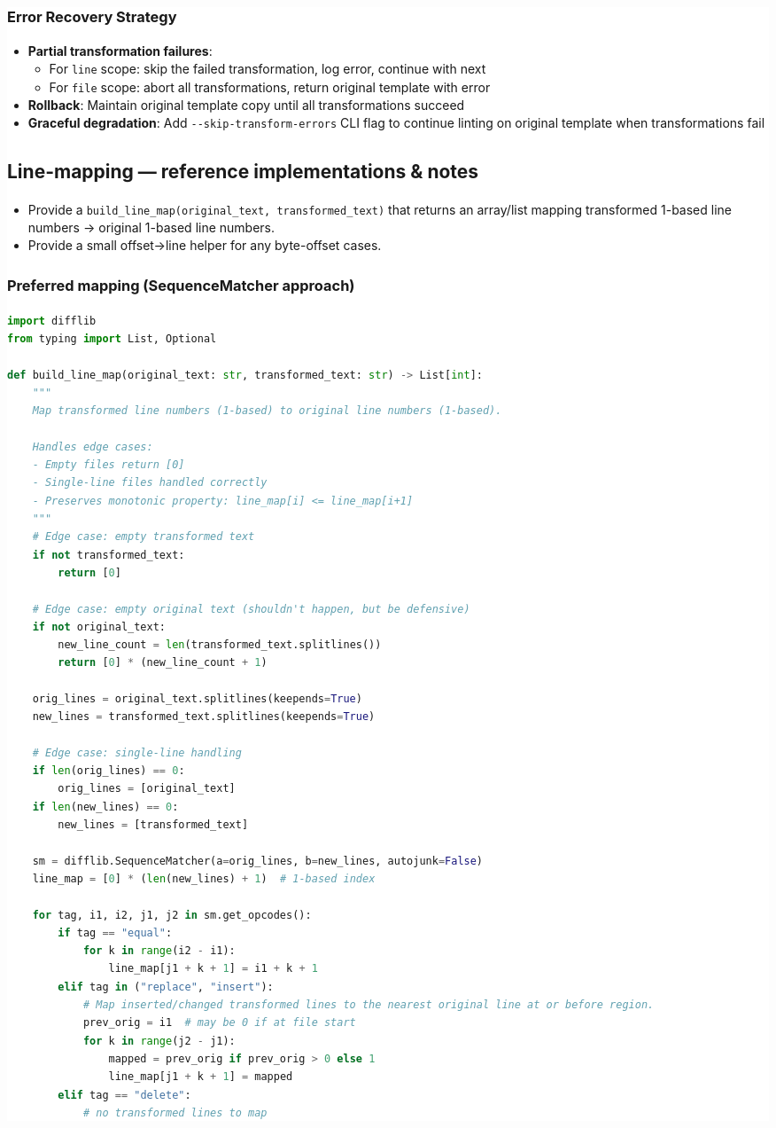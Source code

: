 ### Error Recovery Strategy
- **Partial transformation failures**: 
  - For `line` scope: skip the failed transformation, log error, continue with next
  - For `file` scope: abort all transformations, return original template with error
- **Rollback**: Maintain original template copy until all transformations succeed
- **Graceful degradation**: Add `--skip-transform-errors` CLI flag to continue linting on original template when transformations fail

## Line-mapping — reference implementations & notes

* Provide a `build_line_map(original_text, transformed_text)` that returns an array/list mapping transformed 1-based line numbers → original 1-based line numbers.
* Provide a small offset→line helper for any byte-offset cases.

### Preferred mapping (SequenceMatcher approach)

```python
import difflib
from typing import List, Optional

def build_line_map(original_text: str, transformed_text: str) -> List[int]:
    """
    Map transformed line numbers (1-based) to original line numbers (1-based).
    
    Handles edge cases:
    - Empty files return [0]
    - Single-line files handled correctly
    - Preserves monotonic property: line_map[i] <= line_map[i+1]
    """
    # Edge case: empty transformed text
    if not transformed_text:
        return [0]
    
    # Edge case: empty original text (shouldn't happen, but be defensive)
    if not original_text:
        new_line_count = len(transformed_text.splitlines())
        return [0] * (new_line_count + 1)
    
    orig_lines = original_text.splitlines(keepends=True)
    new_lines = transformed_text.splitlines(keepends=True)
    
    # Edge case: single-line handling
    if len(orig_lines) == 0:
        orig_lines = [original_text]
    if len(new_lines) == 0:
        new_lines = [transformed_text]
    
    sm = difflib.SequenceMatcher(a=orig_lines, b=new_lines, autojunk=False)
    line_map = [0] * (len(new_lines) + 1)  # 1-based index

    for tag, i1, i2, j1, j2 in sm.get_opcodes():
        if tag == "equal":
            for k in range(i2 - i1):
                line_map[j1 + k + 1] = i1 + k + 1
        elif tag in ("replace", "insert"):
            # Map inserted/changed transformed lines to the nearest original line at or before region.
            prev_orig = i1  # may be 0 if at file start
            for k in range(j2 - j1):
                mapped = prev_orig if prev_orig > 0 else 1
                line_map[j1 + k + 1] = mapped
        elif tag == "delete":
            # no transformed lines to map
```